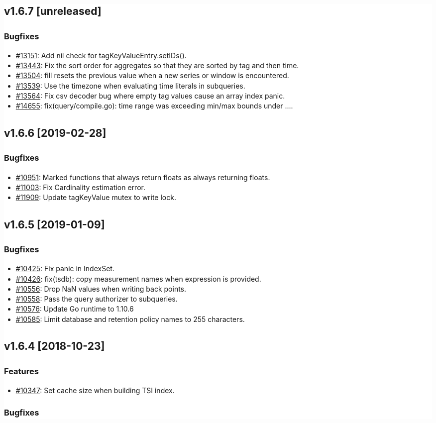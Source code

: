 v1.6.7 [unreleased]
-------------------

### Bugfixes

-	[#13151](https://github.com/EnnioRC/influxdb/pull/13151): Add nil check for tagKeyValueEntry.setIDs().
-	[#13443](https://github.com/EnnioRC/influxdb/pull/13443): Fix the sort order for aggregates so that they are sorted by tag and then time.
-	[#13504](https://github.com/EnnioRC/influxdb/pull/13504): fill resets the previous value when a new series or window is encountered.
-	[#13539](https://github.com/EnnioRC/influxdb/pull/13539): Use the timezone when evaluating time literals in subqueries.
-	[#13564](https://github.com/EnnioRC/influxdb/pull/13564): Fix csv decoder bug where empty tag values cause an array index panic.
-	[#14655](https://github.com/EnnioRC/influxdb/pull/14655): fix(query/compile.go): time range was exceeding min/max bounds under ….

v1.6.6 [2019-02-28]
-------------------

### Bugfixes

-	[#10951](https://github.com/EnnioRC/influxdb/pull/10951): Marked functions that always return floats as always returning floats.
-	[#11003](https://github.com/EnnioRC/influxdb/pull/11003): Fix Cardinality estimation error.
-	[#11909](https://github.com/EnnioRC/influxdb/pull/11909): Update tagKeyValue mutex to write lock.

v1.6.5 [2019-01-09]
-------------------

### Bugfixes

-	[#10425](https://github.com/EnnioRC/influxdb/pull/10425): Fix panic in IndexSet.
-	[#10426](https://github.com/EnnioRC/influxdb/pull/10426): fix(tsdb): copy measurement names when expression is provided.
-	[#10556](https://github.com/EnnioRC/influxdb/pull/10556): Drop NaN values when writing back points.
-	[#10558](https://github.com/EnnioRC/influxdb/pull/10558): Pass the query authorizer to subqueries.
-	[#10576](https://github.com/EnnioRC/influxdb/pull/10576): Update Go runtime to 1.10.6
-	[#10585](https://github.com/EnnioRC/influxdb/pull/10585): Limit database and retention policy names to 255 characters.

v1.6.4 [2018-10-23]
-------------------

### Features

-	[#10347](https://github.com/EnnioRC/influxdb/pull/10347): Set cache size when building TSI index.

### Bugfixes
